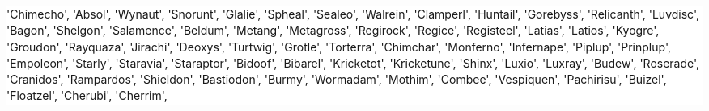  &#39;Chimecho&#39;,
 &#39;Absol&#39;,
 &#39;Wynaut&#39;,
 &#39;Snorunt&#39;,
 &#39;Glalie&#39;,
 &#39;Spheal&#39;,
 &#39;Sealeo&#39;,
 &#39;Walrein&#39;,
 &#39;Clamperl&#39;,
 &#39;Huntail&#39;,
 &#39;Gorebyss&#39;,
 &#39;Relicanth&#39;,
 &#39;Luvdisc&#39;,
 &#39;Bagon&#39;,
 &#39;Shelgon&#39;,
 &#39;Salamence&#39;,
 &#39;Beldum&#39;,
 &#39;Metang&#39;,
 &#39;Metagross&#39;,
 &#39;Regirock&#39;,
 &#39;Regice&#39;,
 &#39;Registeel&#39;,
 &#39;Latias&#39;,
 &#39;Latios&#39;,
 &#39;Kyogre&#39;,
 &#39;Groudon&#39;,
 &#39;Rayquaza&#39;,
 &#39;Jirachi&#39;,
 &#39;Deoxys&#39;,
 &#39;Turtwig&#39;,
 &#39;Grotle&#39;,
 &#39;Torterra&#39;,
 &#39;Chimchar&#39;,
 &#39;Monferno&#39;,
 &#39;Infernape&#39;,
 &#39;Piplup&#39;,
 &#39;Prinplup&#39;,
 &#39;Empoleon&#39;,
 &#39;Starly&#39;,
 &#39;Staravia&#39;,
 &#39;Staraptor&#39;,
 &#39;Bidoof&#39;,
 &#39;Bibarel&#39;,
 &#39;Kricketot&#39;,
 &#39;Kricketune&#39;,
 &#39;Shinx&#39;,
 &#39;Luxio&#39;,
 &#39;Luxray&#39;,
 &#39;Budew&#39;,
 &#39;Roserade&#39;,
 &#39;Cranidos&#39;,
 &#39;Rampardos&#39;,
 &#39;Shieldon&#39;,
 &#39;Bastiodon&#39;,
 &#39;Burmy&#39;,
 &#39;Wormadam&#39;,
 &#39;Mothim&#39;,
 &#39;Combee&#39;,
 &#39;Vespiquen&#39;,
 &#39;Pachirisu&#39;,
 &#39;Buizel&#39;,
 &#39;Floatzel&#39;,
 &#39;Cherubi&#39;,
 &#39;Cherrim&#39;,